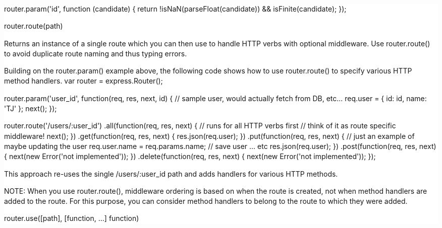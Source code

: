 router.param('id', function (candidate) {
  return !isNaN(parseFloat(candidate)) && isFinite(candidate);
});



router.route(path)

Returns an instance of a single route which you can then use to handle HTTP verbs with optional middleware. Use router.route() to avoid duplicate route naming and thus typing errors.

Building on the router.param() example above, the following code shows how to use router.route() to specify various HTTP method handlers.
var router = express.Router();

router.param('user_id', function(req, res, next, id) {
  // sample user, would actually fetch from DB, etc...
  req.user = {
    id: id,
    name: 'TJ'
  };
  next();
});

router.route('/users/:user_id')
.all(function(req, res, next) {
  // runs for all HTTP verbs first
  // think of it as route specific middleware!
  next();
})
.get(function(req, res, next) {
  res.json(req.user);
})
.put(function(req, res, next) {
  // just an example of maybe updating the user
  req.user.name = req.params.name;
  // save user ... etc
  res.json(req.user);
})
.post(function(req, res, next) {
  next(new Error('not implemented'));
})
.delete(function(req, res, next) {
  next(new Error('not implemented'));
});


This approach re-uses the single /users/:user_id path and adds handlers for various HTTP methods.


NOTE: When you use router.route(), middleware ordering is based on when the route is created, not when method handlers are added to the route. For this purpose, you can consider method handlers to belong to the route to which they were added.


router.use([path], [function, ...] function)
